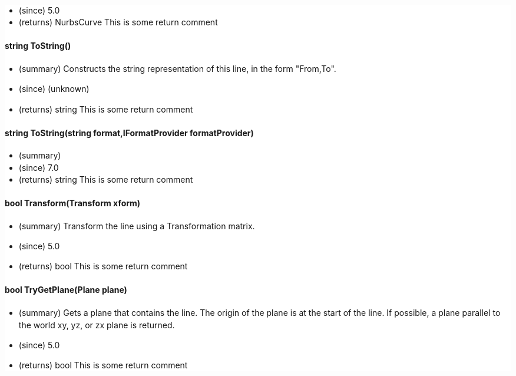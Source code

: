 - (since) 5.0
- (returns) NurbsCurve This is some return comment
#### string ToString()
- (summary) 
     Constructs the string representation of this line, in the form "From,To".
     
- (since) (unknown)
- (returns) string This is some return comment
#### string ToString(string format,IFormatProvider formatProvider)
- (summary) 
- (since) 7.0
- (returns) string This is some return comment
#### bool Transform(Transform xform)
- (summary) 
     Transform the line using a Transformation matrix.
     
- (since) 5.0
- (returns) bool This is some return comment
#### bool TryGetPlane(Plane plane)
- (summary) 
     Gets a plane that contains the line. The origin of the plane is at the start of the line.
     If possible, a plane parallel to the world xy, yz, or zx plane is returned.
     
- (since) 5.0
- (returns) bool This is some return comment
